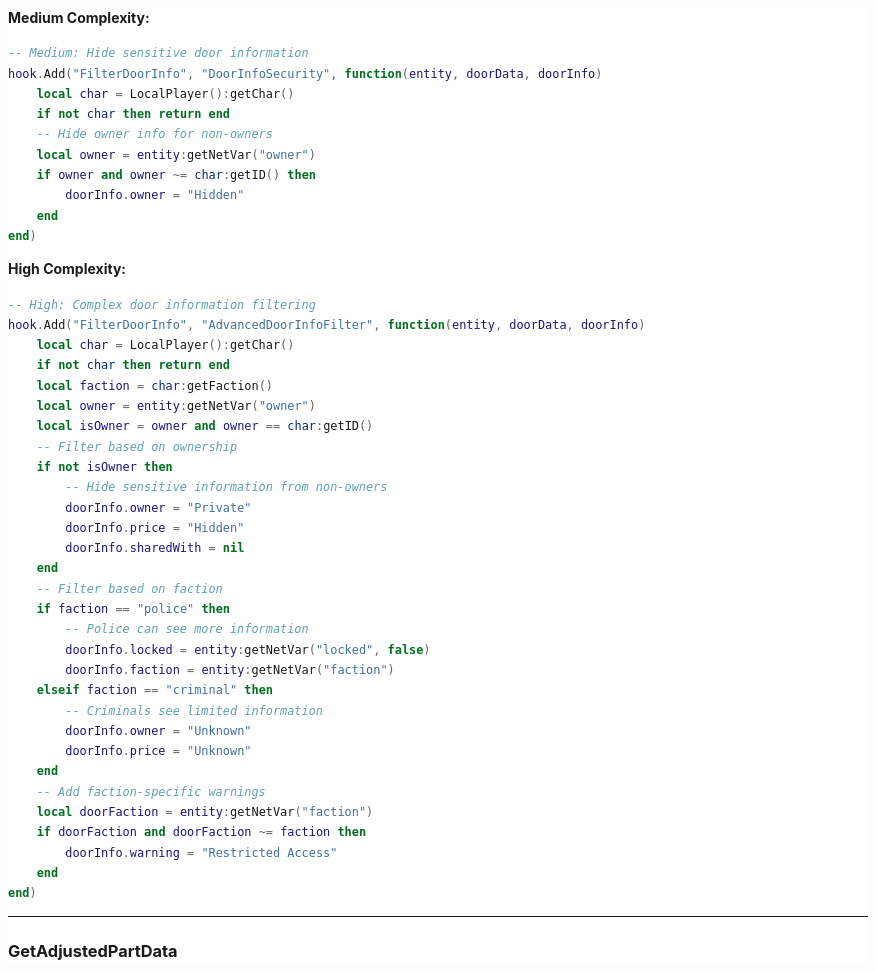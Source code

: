 **Medium Complexity:**
```lua
-- Medium: Hide sensitive door information
hook.Add("FilterDoorInfo", "DoorInfoSecurity", function(entity, doorData, doorInfo)
    local char = LocalPlayer():getChar()
    if not char then return end
    -- Hide owner info for non-owners
    local owner = entity:getNetVar("owner")
    if owner and owner ~= char:getID() then
        doorInfo.owner = "Hidden"
    end
end)

```

**High Complexity:**
```lua
-- High: Complex door information filtering
hook.Add("FilterDoorInfo", "AdvancedDoorInfoFilter", function(entity, doorData, doorInfo)
    local char = LocalPlayer():getChar()
    if not char then return end
    local faction = char:getFaction()
    local owner = entity:getNetVar("owner")
    local isOwner = owner and owner == char:getID()
    -- Filter based on ownership
    if not isOwner then
        -- Hide sensitive information from non-owners
        doorInfo.owner = "Private"
        doorInfo.price = "Hidden"
        doorInfo.sharedWith = nil
    end
    -- Filter based on faction
    if faction == "police" then
        -- Police can see more information
        doorInfo.locked = entity:getNetVar("locked", false)
        doorInfo.faction = entity:getNetVar("faction")
    elseif faction == "criminal" then
        -- Criminals see limited information
        doorInfo.owner = "Unknown"
        doorInfo.price = "Unknown"
    end
    -- Add faction-specific warnings
    local doorFaction = entity:getNetVar("faction")
    if doorFaction and doorFaction ~= faction then
        doorInfo.warning = "Restricted Access"
    end
end)

```

---

### GetAdjustedPartData
